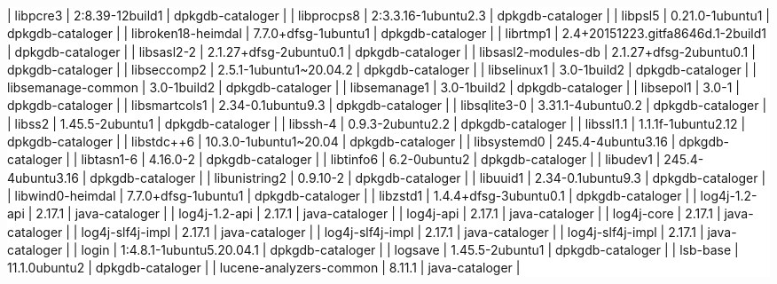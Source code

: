 | libpcre3 | 2:8.39-12build1 | dpkgdb-cataloger |
| libprocps8 | 2:3.3.16-1ubuntu2.3 | dpkgdb-cataloger |
| libpsl5 | 0.21.0-1ubuntu1 | dpkgdb-cataloger |
| libroken18-heimdal | 7.7.0+dfsg-1ubuntu1 | dpkgdb-cataloger |
| librtmp1 | 2.4+20151223.gitfa8646d.1-2build1 | dpkgdb-cataloger |
| libsasl2-2 | 2.1.27+dfsg-2ubuntu0.1 | dpkgdb-cataloger |
| libsasl2-modules-db | 2.1.27+dfsg-2ubuntu0.1 | dpkgdb-cataloger |
| libseccomp2 | 2.5.1-1ubuntu1~20.04.2 | dpkgdb-cataloger |
| libselinux1 | 3.0-1build2 | dpkgdb-cataloger |
| libsemanage-common | 3.0-1build2 | dpkgdb-cataloger |
| libsemanage1 | 3.0-1build2 | dpkgdb-cataloger |
| libsepol1 | 3.0-1 | dpkgdb-cataloger |
| libsmartcols1 | 2.34-0.1ubuntu9.3 | dpkgdb-cataloger |
| libsqlite3-0 | 3.31.1-4ubuntu0.2 | dpkgdb-cataloger |
| libss2 | 1.45.5-2ubuntu1 | dpkgdb-cataloger |
| libssh-4 | 0.9.3-2ubuntu2.2 | dpkgdb-cataloger |
| libssl1.1 | 1.1.1f-1ubuntu2.12 | dpkgdb-cataloger |
| libstdc++6 | 10.3.0-1ubuntu1~20.04 | dpkgdb-cataloger |
| libsystemd0 | 245.4-4ubuntu3.16 | dpkgdb-cataloger |
| libtasn1-6 | 4.16.0-2 | dpkgdb-cataloger |
| libtinfo6 | 6.2-0ubuntu2 | dpkgdb-cataloger |
| libudev1 | 245.4-4ubuntu3.16 | dpkgdb-cataloger |
| libunistring2 | 0.9.10-2 | dpkgdb-cataloger |
| libuuid1 | 2.34-0.1ubuntu9.3 | dpkgdb-cataloger |
| libwind0-heimdal | 7.7.0+dfsg-1ubuntu1 | dpkgdb-cataloger |
| libzstd1 | 1.4.4+dfsg-3ubuntu0.1 | dpkgdb-cataloger |
| log4j-1.2-api | 2.17.1 | java-cataloger |
| log4j-1.2-api | 2.17.1 | java-cataloger |
| log4j-api | 2.17.1 | java-cataloger |
| log4j-core | 2.17.1 | java-cataloger |
| log4j-slf4j-impl | 2.17.1 | java-cataloger |
| log4j-slf4j-impl | 2.17.1 | java-cataloger |
| log4j-slf4j-impl | 2.17.1 | java-cataloger |
| login | 1:4.8.1-1ubuntu5.20.04.1 | dpkgdb-cataloger |
| logsave | 1.45.5-2ubuntu1 | dpkgdb-cataloger |
| lsb-base | 11.1.0ubuntu2 | dpkgdb-cataloger |
| lucene-analyzers-common | 8.11.1 | java-cataloger |
